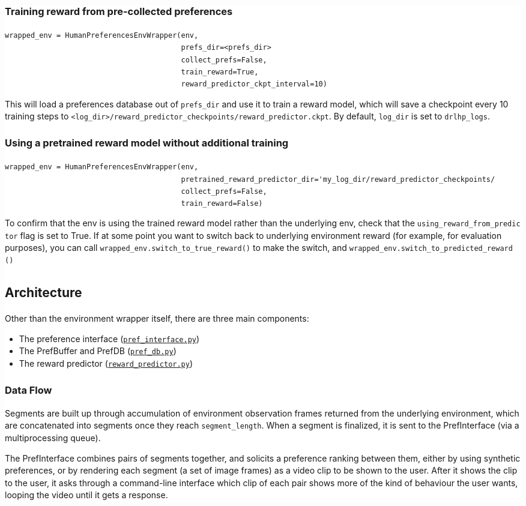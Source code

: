 
### Training reward from pre-collected preferences 
```
wrapped_env = HumanPreferencesEnvWrapper(env, 
                                         prefs_dir=<prefs_dir>
                                         collect_prefs=False, 
                                         train_reward=True, 
                                         reward_predictor_ckpt_interval=10)
```

This will load a preferences database out of `prefs_dir` and use it to train a reward model, which will save a checkpoint 
every 10 training steps to `<log_dir>/reward_predictor_checkpoints/reward_predictor.ckpt`. By default, `log_dir` is set to 
`drlhp_logs`. 

### Using a pretrained reward model without additional training
```
wrapped_env = HumanPreferencesEnvWrapper(env, 
                                         pretrained_reward_predictor_dir='my_log_dir/reward_predictor_checkpoints/
                                         collect_prefs=False, 
                                         train_reward=False)
```
To confirm that the env is using the trained reward model rather than the underlying env, check that the
`using_reward_from_predictor` flag is set to True. If at some point you want to switch back to underlying environment 
reward (for example, for evaluation purposes), you can call `wrapped_env.switch_to_true_reward()` to make the switch, 
and `wrapped_env.switch_to_predicted_reward()` 


## Architecture

Other than the environment wrapper itself, there are three main components:
* The preference interface ([`pref_interface.py`](drlhp/pref_interface.py))
* The PrefBuffer and PrefDB ([`pref_db.py`](drlhp/pref_db.py))
* The reward predictor ([`reward_predictor.py`](drlhp/reward_predictor.py))

### Data Flow

Segments are built up through accumulation of environment observation frames returned from 
the underlying environment, which are concatenated into segments once they reach `segment_length`.
When a segment is finalized, it is sent to the PrefInterface (via a multiprocessing queue). 

The PrefInterface combines pairs of segments together, and solicits a preference ranking 
between them, either by using synthetic preferences, or by rendering each segment (a set of image 
frames) as a video clip to be shown to the user. After it shows the clip to the user, it 
asks through a command-line interface which clip of each pair shows more of
the kind of behaviour the user wants, looping the video until it gets a response. 
